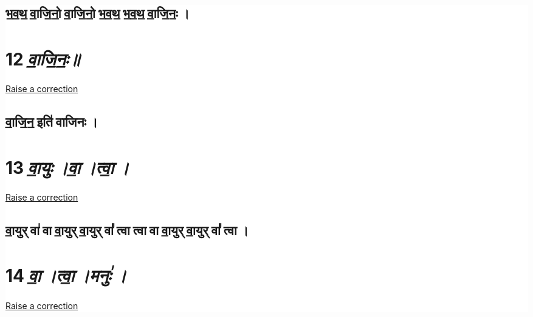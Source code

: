 ## भ॒व॒थ॒ वा॒जि॒नो॒ वा॒जि॒नो॒ भ॒व॒थ॒ भ॒व॒थ॒ वा॒जि॒नः॒ । ##


# 12  _वा॒जि॒नः॒॥_ #  



 [Raise a correction](https://github.com/hvram1/baraha2unicode/issues/new?title=Panchasat+-+TS+1.7.7.2+Vakhyam+-12&body=%E0%A4%B5%E0%A4%BE%E0%A5%92%E0%A4%9C%E0%A4%BF%E0%A5%92%E0%A4%A8%E0%A4%83%E0%A5%92%E0%A5%A5%0A%0A%0A%E0%A4%B5%E0%A4%BE%E0%A5%92%E0%A4%9C%E0%A4%BF%E0%A5%92%E0%A4%A8%E0%A5%92+%E0%A4%87%E0%A4%A4%E0%A4%BF%E0%A5%91+%E0%A4%B5%E0%A4%BE%E0%A4%9C%E0%A4%BF%E0%A4%A8%E0%A4%83+%E0%A5%A4&labels=%E0%A4%A4%E0%A5%88%E0%A4%A4%E0%A5%8D%E0%A4%B0%E0%A4%BF%E0%A4%AF+%E0%A4%B8%E0%A4%82%E0%A4%B8%E0%A4%BF%E0%A4%A4%E0%A4%BE+%E0%A4%98%E0%A4%A8+%E0%A4%AA%E0%A4%BE%E0%A4%A0)

## वा॒जि॒न॒ इति॑ वाजिनः । ##


# 13  _वा॒युः ।वा॒ ।त्वा॒ ।_ #  



 [Raise a correction](https://github.com/hvram1/baraha2unicode/issues/new?title=Panchasat+-+TS+1.7.7.2+Vakhyam+-13&body=%E0%A4%B5%E0%A4%BE%E0%A5%92%E0%A4%AF%E0%A5%81%E0%A4%83+%E0%A5%A4%E0%A4%B5%E0%A4%BE%E0%A5%92+%E0%A5%A4%E0%A4%A4%E0%A5%8D%E0%A4%B5%E0%A4%BE%E0%A5%92+%E0%A5%A4%0A%0A%0A%E0%A4%B5%E0%A4%BE%E0%A5%92%E0%A4%AF%E0%A5%81%E0%A4%B0%E0%A5%8D+%E0%A4%B5%E0%A4%BE%E0%A5%91+%E0%A4%B5%E0%A4%BE+%E0%A4%B5%E0%A4%BE%E0%A5%92%E0%A4%AF%E0%A5%81%E0%A4%B0%E0%A5%8D+%E0%A4%B5%E0%A4%BE%E0%A5%92%E0%A4%AF%E0%A5%81%E0%A4%B0%E0%A5%8D+%E0%A4%B5%E0%A4%BE%E1%B3%9A+%E0%A4%A4%E0%A5%8D%E0%A4%B5%E0%A4%BE+%E0%A4%A4%E0%A5%8D%E0%A4%B5%E0%A4%BE+%E0%A4%B5%E0%A4%BE+%E0%A4%B5%E0%A4%BE%E0%A5%92%E0%A4%AF%E0%A5%81%E0%A4%B0%E0%A5%8D+%E0%A4%B5%E0%A4%BE%E0%A5%92%E0%A4%AF%E0%A5%81%E0%A4%B0%E0%A5%8D+%E0%A4%B5%E0%A4%BE%E1%B3%9A+%E0%A4%A4%E0%A5%8D%E0%A4%B5%E0%A4%BE+%E0%A5%A4&labels=%E0%A4%A4%E0%A5%88%E0%A4%A4%E0%A5%8D%E0%A4%B0%E0%A4%BF%E0%A4%AF+%E0%A4%B8%E0%A4%82%E0%A4%B8%E0%A4%BF%E0%A4%A4%E0%A4%BE+%E0%A4%98%E0%A4%A8+%E0%A4%AA%E0%A4%BE%E0%A4%A0)

## वा॒युर् वा॑ वा वा॒युर् वा॒युर् वा᳚ त्वा त्वा वा वा॒युर् वा॒युर् वा᳚ त्वा । ##


# 14  _वा॒ ।त्वा॒ ।मनुः॑ ।_ #  



 [Raise a correction](https://github.com/hvram1/baraha2unicode/issues/new?title=Panchasat+-+TS+1.7.7.2+Vakhyam+-14&body=%E0%A4%B5%E0%A4%BE%E0%A5%92+%E0%A5%A4%E0%A4%A4%E0%A5%8D%E0%A4%B5%E0%A4%BE%E0%A5%92+%E0%A5%A4%E0%A4%AE%E0%A4%A8%E0%A5%81%E0%A4%83%E0%A5%91+%E0%A5%A4%0A%0A%0A%E0%A4%B5%E0%A4%BE%E0%A5%92+%E0%A4%A4%E0%A5%8D%E0%A4%B5%E0%A4%BE%E0%A5%92+%E0%A4%A4%E0%A5%8D%E0%A4%B5%E0%A4%BE%E0%A5%92+%E0%A4%B5%E0%A4%BE%E0%A5%92+%E0%A4%B5%E0%A4%BE%E0%A5%92+%E0%A4%A4%E0%A5%8D%E0%A4%B5%E0%A4%BE%E0%A5%92+%E0%A4%AE%E0%A4%A8%E0%A5%81%E0%A5%92%E0%A4%B0%E0%A5%8D+%E0%A4%AE%E0%A4%A8%E0%A5%81%E0%A5%91+%E0%A4%B8%E0%A5%8D%E0%A4%A4%E0%A5%8D%E0%A4%B5%E0%A4%BE+%E0%A4%B5%E0%A4%BE+%E0%A4%B5%E0%A4%BE+%E0%A4%A4%E0%A5%8D%E0%A4%B5%E0%A4%BE%E0%A5%92+%E0%A4%AE%E0%A4%A8%E0%A5%81%E0%A4%83%E0%A5%91+%E0%A5%A4&labels=%E0%A4%A4%E0%A5%88%E0%A4%A4%E0%A5%8D%E0%A4%B0%E0%A4%BF%E0%A4%AF+%E0%A4%B8%E0%A4%82%E0%A4%B8%E0%A4%BF%E0%A4%A4%E0%A4%BE+%E0%A4%98%E0%A4%A8+%E0%A4%AA%E0%A4%BE%E0%A4%A0)
